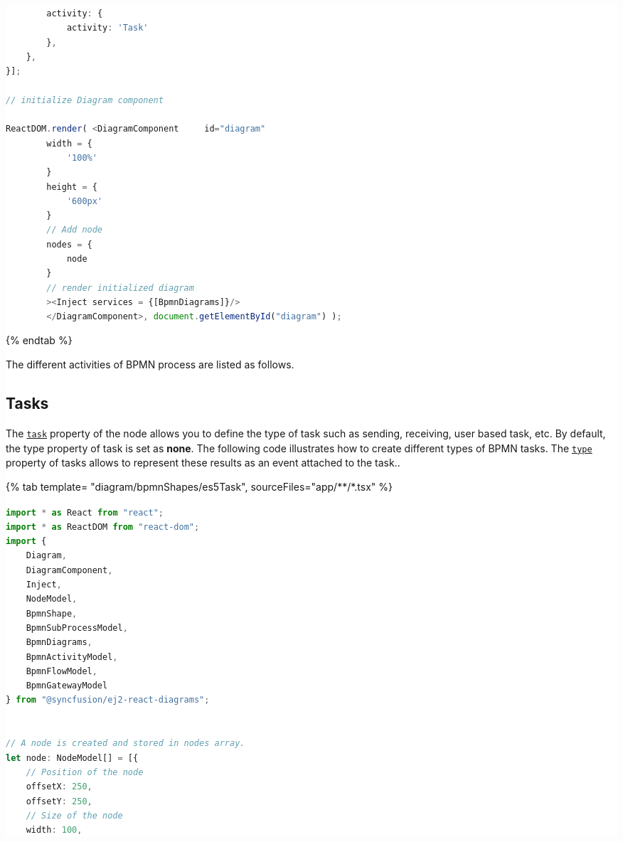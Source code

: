 ```typescript
        activity: {
            activity: 'Task'
        },
    },
}];

// initialize Diagram component

ReactDOM.render( <DiagramComponent     id="diagram"
        width = {
            '100%'
        }
        height = {
            '600px'
        }
        // Add node
        nodes = {
            node
        }
        // render initialized diagram
        ><Inject services = {[BpmnDiagrams]}/>
        </DiagramComponent>, document.getElementById("diagram") );

```

{% endtab %}

The different activities of BPMN process are listed as follows.

## Tasks

The [`task`](../api/diagram/bpmnTask#BpmnTask) property of the node allows you to define the type of task such as sending, receiving, user based task, etc. By
default, the type property of task is set as **none**. The following code illustrates how to create different types of
BPMN tasks.
The [`type`](../api/diagram/bpmnTask#type) property of tasks allows to represent these results as an event attached to the task..

{% tab template= "diagram/bpmnShapes/es5Task", sourceFiles="app/**/*.tsx" %}

```typescript
import * as React from "react";
import * as ReactDOM from "react-dom";
import {
    Diagram,
    DiagramComponent,
    Inject,
    NodeModel,
    BpmnShape,
    BpmnSubProcessModel,
    BpmnDiagrams,
    BpmnActivityModel,
    BpmnFlowModel,
    BpmnGatewayModel
} from "@syncfusion/ej2-react-diagrams";


// A node is created and stored in nodes array.
let node: NodeModel[] = [{
    // Position of the node
    offsetX: 250,
    offsetY: 250,
    // Size of the node
    width: 100,
```
